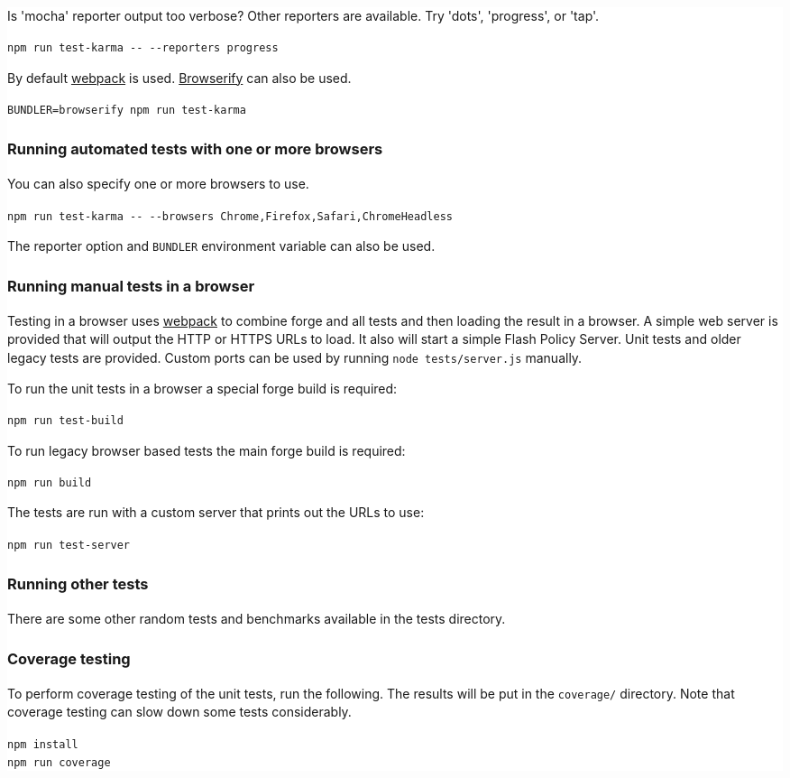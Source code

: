 Is 'mocha' reporter output too verbose? Other reporters are available. Try 'dots', 'progress', or 'tap'.

```
npm run test-karma -- --reporters progress
```

By default [webpack](https://webpack.github.io/) is used. [Browserify](http://browserify.org/) can also be used.

```
BUNDLER=browserify npm run test-karma
```

### Running automated tests with one or more browsers

You can also specify one or more browsers to use.

```
npm run test-karma -- --browsers Chrome,Firefox,Safari,ChromeHeadless
```

The reporter option and `BUNDLER` environment variable can also be used.

### Running manual tests in a browser

Testing in a browser uses [webpack](https://webpack.github.io/) to combine forge and all tests and then loading the result in a browser. A simple web server is provided that will output the HTTP or HTTPS URLs to load. It also will start a simple Flash Policy Server. Unit tests and older legacy tests are provided. Custom ports can be used by running `node tests/server.js` manually.

To run the unit tests in a browser a special forge build is required:

```
npm run test-build
```

To run legacy browser based tests the main forge build is required:

```
npm run build
```

The tests are run with a custom server that prints out the URLs to use:

```
npm run test-server
```

### Running other tests

There are some other random tests and benchmarks available in the tests directory.

### Coverage testing

To perform coverage testing of the unit tests, run the following. The results will be put in the `coverage/` directory. Note that coverage testing can slow down some tests considerably.

```
npm install
npm run coverage
```
